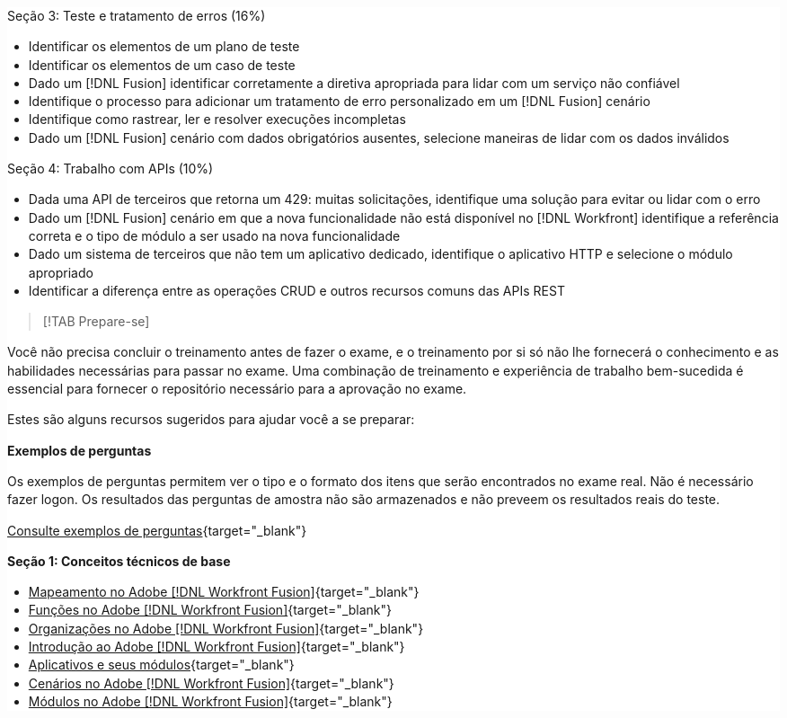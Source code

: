 Seção 3: Teste e tratamento de erros (16%)

* Identificar os elementos de um plano de teste
* Identificar os elementos de um caso de teste
* Dado um [!DNL Fusion] identificar corretamente a diretiva apropriada para lidar com um serviço não confiável
* Identifique o processo para adicionar um tratamento de erro personalizado em um [!DNL Fusion] cenário
* Identifique como rastrear, ler e resolver execuções incompletas
* Dado um [!DNL Fusion] cenário com dados obrigatórios ausentes, selecione maneiras de lidar com os dados inválidos

Seção 4: Trabalho com APIs (10%)

* Dada uma API de terceiros que retorna um 429: muitas solicitações, identifique uma solução para evitar ou lidar com o erro
* Dado um [!DNL Fusion] cenário em que a nova funcionalidade não está disponível no [!DNL Workfront] identifique a referência correta e o tipo de módulo a ser usado na nova funcionalidade
* Dado um sistema de terceiros que não tem um aplicativo dedicado, identifique o aplicativo HTTP e selecione o módulo apropriado
* Identificar a diferença entre as operações CRUD e outros recursos comuns das APIs REST

>[!TAB Prepare-se]

Você não precisa concluir o treinamento antes de fazer o exame, e o treinamento por si só não lhe fornecerá o conhecimento e as habilidades necessárias para passar no exame. Uma combinação de treinamento e experiência de trabalho bem-sucedida é essencial para fornecer o repositório necessário para a aprovação no exame.

Estes são alguns recursos sugeridos para ajudar você a se preparar:

**Exemplos de perguntas**

Os exemplos de perguntas permitem ver o tipo e o formato dos itens que serão encontrados no exame real. Não é necessário fazer logon. Os resultados das perguntas de amostra não são armazenados e não preveem os resultados reais do teste.

[Consulte exemplos de perguntas](https://scorpion.caveon.com/launchpad/ad0-e902-adobe-workfront-fusion-developer-professional-copy-exs5g8){target="_blank"}

**Seção 1: Conceitos técnicos de base**

* [Mapeamento no Adobe [!DNL Workfront Fusion]](https://one.workfront.com/s/document-item?bundleId=the-new-workfront-experience&amp;topicId=Content%2FWorkfront_Fusion%2FMapping%2F_mapping.htm&amp;_LANG=en){target="_blank"}
* [Funções no Adobe [!DNL Workfront Fusion]](https://one.workfront.com/s/document-item?bundleId=the-new-workfront-experience&amp;topicId=Content%2FWorkfront_Fusion%2FFunctions%2F_Functions.htm&amp;_LANG=en){target="_blank"}
* [Organizações no Adobe [!DNL Workfront Fusion]](https://one.workfront.com/s/document-item?bundleId=the-new-workfront-experience&amp;topicId=Content%2FWorkfront_Fusion%2FOrganizations%2F_organizations.htm&amp;_LANG=enus){target="_blank"}
* [Introdução ao Adobe [!DNL Workfront Fusion]](https://one.workfront.com/s/document-item?bundleId=the-new-workfront-experience&amp;topicId=Content%2FWorkfront_Fusion%2FGet_Started%2F_Get_started.htm&amp;_LANG=en){target="_blank"}
* [Aplicativos e seus módulos](https://one.workfront.com/s/document-item?bundleId=the-new-workfront-experience&amp;topicId=Content%2FWorkfront_Fusion%2FApps_and_their_modules%2F_apps-and-their-modules.htm&amp;_LANG=en){target="_blank"}
* [Cenários no Adobe [!DNL Workfront Fusion]](https://one.workfront.com/s/document-item?bundleId=the-new-workfront-experience&amp;topicId=Content%2FWorkfront_Fusion%2FScenarios%2F_Scenarios.htm&amp;_LANG=en){target="_blank"}
* [Módulos no Adobe [!DNL Workfront Fusion]](https://one.workfront.com/s/document-item?bundleId=the-new-workfront-experience&amp;topicId=Content%2FWorkfront_Fusion%2FModules%2F_modules.htm&amp;_LANG=en){target="_blank"}
